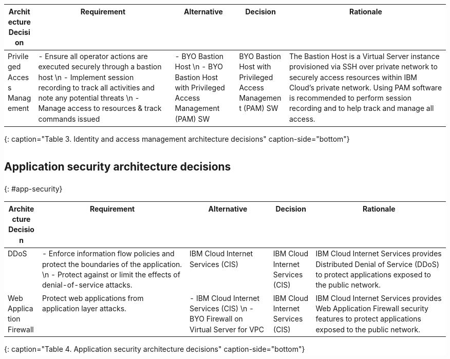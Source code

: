 | Architecture Decision | Requirement | Alternative | Decision | Rationale |
| -------------- | -------------- | -------------- | -------------- | -------------- |
| Privileged Access Management        | - Ensure all operator actions are executed securely through a bastion host \n - Implement session recording to track all activities and note any potential threats \n - Manage access to resources & track commands issued | - BYO Bastion Host \n - BYO Bastion Host with Privileged Access Management (PAM) SW                  | BYO Bastion Host with Privileged Access Management (PAM) SW  | The Bastion Host is a Virtual Server instance provisioned via SSH over private network to securely access resources within IBM Cloud’s private network. Using PAM software is recommended to perform session recording and to help track and manage all access.                      |
{: caption="Table 3. Identity and access management architecture decisions" caption-side="bottom"}

## Application security architecture decisions
{: #app-security}

| Architecture Decision | Requirement | Alternative | Decision | Rationale |
| -------------- | -------------- | -------------- | -------------- | -------------- |
| DDoS | - Enforce information flow policies and protect the boundaries of the application. \n - Protect against or limit the effects of denial-of-service attacks. | IBM Cloud Internet Services (CIS) | IBM Cloud Internet Services (CIS) | IBM Cloud Internet Services provides Distributed Denial of Service (DDoS) to protect applications exposed to the public network. |
| Web Application Firewall | Protect web applications from application layer attacks. | - IBM Cloud Internet Services (CIS) \n - BYO Firewall on Virtual Server for VPC | IBM Cloud Internet Services (CIS) | IBM Cloud Internet Services provides Web Application Firewall security features to protect applications exposed to the public network. |
{: caption="Table 4. Application security architecture decisions" caption-side="bottom"}

